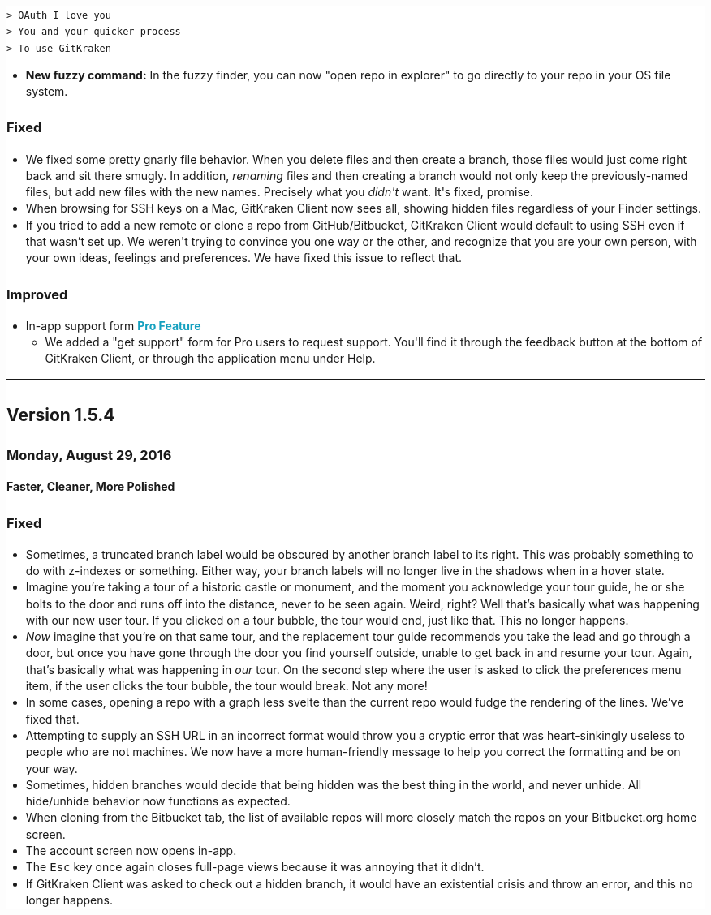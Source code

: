     > OAuth I love you
    > You and your quicker process
    > To use GitKraken

*   **New fuzzy command:** In the fuzzy finder, you can now "open repo in explorer" to go directly to your repo in your OS file system.

<h3>Fixed</h3>

*   We fixed some pretty gnarly file behavior. When you delete files and then create a branch, those files would just come right back and sit there smugly. In addition, _renaming_ files and then creating a branch would not only keep the previously-named files, but add new files with the new names. Precisely what you _didn't_ want. It's fixed, promise.
*   When browsing for SSH keys on a Mac, GitKraken Client now sees all, showing hidden files regardless of your Finder settings.
*   If you tried to add a new remote or clone a repo from GitHub/Bitbucket, GitKraken Client would default to using SSH even if that wasn’t set up. We weren't trying to convince you one way or the other, and recognize that you are your own person, with your own ideas, feelings and preferences. We have fixed this issue to reflect that.

<h3>Improved</h3>

*   In-app support form **<span style='color: #15a0bf'>Pro Feature</span>**
    *   We added a "get support" form for Pro users to request support. You'll find it through the feedback button at the bottom of GitKraken Client, or through the application menu under Help.

***
<a id="v1-5-4"></a>
## Version 1.5.4
<h3>Monday, August 29, 2016</h3>

**Faster, Cleaner, More Polished**

<h3>Fixed</h3>

*   Sometimes, a truncated branch label would be obscured by another branch label to its right. This was probably something to do with z-indexes or something. Either way, your branch labels will no longer live in the shadows when in a hover state.
*   Imagine you’re taking a tour of a historic castle or monument, and the moment you acknowledge your tour guide, he or she bolts to the door and runs off into the distance, never to be seen again. Weird, right? Well that’s basically what was happening with our new user tour. If you clicked on a tour bubble, the tour would end, just like that. This no longer happens.
*   _Now_ imagine that you’re on that same tour, and the replacement tour guide recommends you take the lead and go through a door, but once you have gone through the door you find yourself outside, unable to get back in and resume your tour. Again, that’s basically what was happening in _our_ tour. On the second step where the user is asked to click the preferences menu item, if the user clicks the tour bubble, the tour would break. Not any more!
*   In some cases, opening a repo with a graph less svelte than the current repo would fudge the rendering of the lines. We’ve fixed that.
*   Attempting to supply an SSH URL in an incorrect format would throw you a cryptic error that was heart-sinkingly useless to people who are not machines. We now have a more human-friendly message to help you correct the formatting and be on your way.
*   Sometimes, hidden branches would decide that being hidden was the best thing in the world, and never unhide. All hide/unhide behavior now functions as expected.
*   When cloning from the Bitbucket tab, the list of available repos will more closely match the repos on your Bitbucket.org home screen.
*   The account screen now opens in-app.
*   The <kbd>Esc</kbd> key once again closes full-page views because it was annoying that it didn’t.
*   If GitKraken Client was asked to check out a hidden branch, it would have an existential crisis and throw an error, and this no longer happens.
